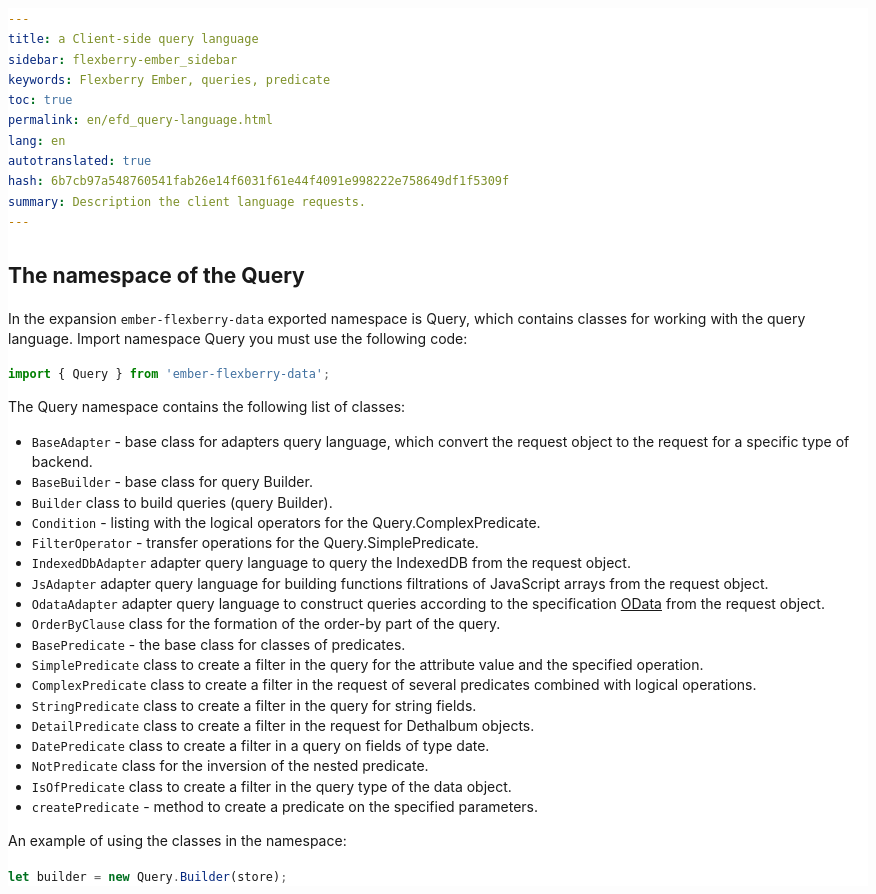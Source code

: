 ```yaml
---
title: a Client-side query language
sidebar: flexberry-ember_sidebar
keywords: Flexberry Ember, queries, predicate
toc: true
permalink: en/efd_query-language.html
lang: en
autotranslated: true
hash: 6b7cb97a548760541fab26e14f6031f61e44f4091e998222e758649df1f5309f
summary: Description the client language requests.
---
```


## The namespace of the Query

In the expansion `ember-flexberry-data` exported namespace is Query, which contains classes for working with the query language.
Import namespace Query you must use the following code:

```javascript
import { Query } from 'ember-flexberry-data';
```

The Query namespace contains the following list of classes:

* `BaseAdapter` - base class for adapters query language, which convert the request object to the request for a specific type of backend.
* `BaseBuilder` - base class for query Builder.
* `Builder` class to build queries (query Builder).
* `Condition` - listing with the logical operators for the Query.ComplexPredicate.
* `FilterOperator` - transfer operations for the Query.SimplePredicate.
* `IndexedDbAdapter` adapter query language to query the IndexedDB from the request object.
* `JsAdapter` adapter query language for building functions filtrations of JavaScript arrays from the request object.
* `OdataAdapter` adapter query language to construct queries according to the specification [OData](http://www.odata.org/) from the request object.
* `OrderByClause` class for the formation of the order-by part of the query.
* `BasePredicate` - the base class for classes of predicates.
* `SimplePredicate` class to create a filter in the query for the attribute value and the specified operation.
* `ComplexPredicate` class to create a filter in the request of several predicates combined with logical operations.
* `StringPredicate` class to create a filter in the query for string fields.
* `DetailPredicate` class to create a filter in the request for Dethalbum objects.
* `DatePredicate` class to create a filter in a query on fields of type date.
* `NotPredicate` class for the inversion of the nested predicate.
* `IsOfPredicate` class to create a filter in the query type of the data object.
* `createPredicate` - method to create a predicate on the specified parameters.

An example of using the classes in the namespace:

```javascript
let builder = new Query.Builder(store);
```
